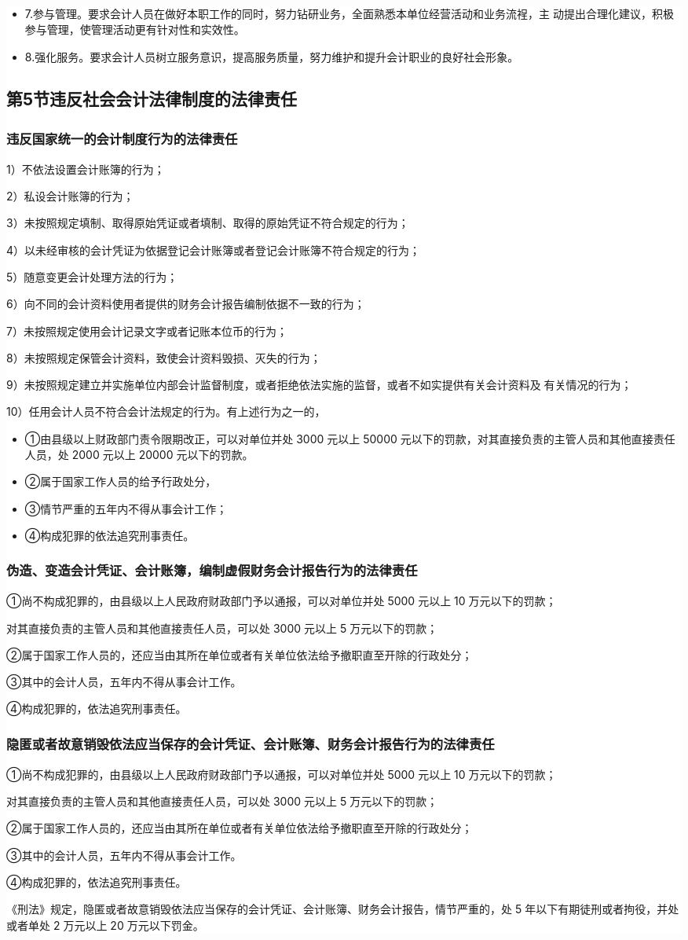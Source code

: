 - 7.参与管理。要求会计人员在做好本职工作的同时，努力钻研业务，全面熟悉本单位经营活动和业务流裎，主 动提出合理化建议，积极参与管理，使管理活动更有针对性和实效性。

- 8.强化服务。要求会计人员树立服务意识，提高服务质量，努力维护和提升会计职业的良好社会形象。

## 第5节违反社会会计法律制度的法律责任

### 违反国家统一的会计制度行为的法律责任

1）不依法设置会计账簿的行为；

2）私设会计账簿的行为；

3）未按照规定填制、取得原始凭证或者填制、取得的原始凭证不符合规定的行为；

4）以未经审核的会计凭证为依据登记会计账簿或者登记会计账簿不符合规定的行为；

5）随意变更会计处理方法的行为；

6）向不同的会计资料使用者提供的财务会计报告编制依据不一致的行为；

7）未按照规定使用会计记录文字或者记账本位币的行为；

8）未按照规定保管会计资料，致使会计资料毁损、灭失的行为；

9）未按照规定建立并实施单位内部会计监督制度，或者拒绝依法实施的监督，或者不如实提供有关会计资料及 有关情况的行为；

10）任用会计人员不符合会计法规定的行为。有上述行为之一的，

- ①由县级以上财政部门责令限期改正，可以对单位并处 3000 元以上 50000 元以下的罚款，对其直接负责的主管人员和其他直接责任人员，处 2000 元以上 20000 元以下的罚款。

- ②属于国家工作人员的给予行政处分，

- ③情节严重的五年内不得从事会计工作；

- ④构成犯罪的依法追究刑事责任。 

### 伪造、变造会计凭证、会计账簿，编制虚假财务会计报告行为的法律责任

①尚不构成犯罪的，由县级以上人民政府财政部门予以通报，可以对单位并处 5000 元以上 10 万元以下的罚款；

对其直接负责的主管人员和其他直接责任人员，可以处 3000 元以上 5 万元以下的罚款；

②属于国家工作人员的，还应当由其所在单位或者有关单位依法给予撤职直至开除的行政处分；

③其中的会计人员，五年内不得从事会计工作。

④构成犯罪的，依法追究刑事责任。 

### 隐匿或者故意销毁依法应当保存的会计凭证、会计账簿、财务会计报告行为的法律责任

①尚不构成犯罪的，由县级以上人民政府财政部门予以通报，可以对单位并处 5000 元以上 10 万元以下的罚款；

对其直接负责的主管人员和其他直接责任人员，可以处 3000 元以上 5 万元以下的罚款；

②属于国家工作人员的，还应当由其所在单位或者有关单位依法给予撤职直至开除的行政处分；

③其中的会计人员，五年内不得从事会计工作。

④构成犯罪的，依法追究刑事责任。

《刑法》规定，隐匿或者故意销毁依法应当保存的会计凭证、会计账簿、财务会计报告，情节严重的，处 5 年以下有期徒刑或者拘役，并处或者单处 2 万元以上 20 万元以下罚金。
